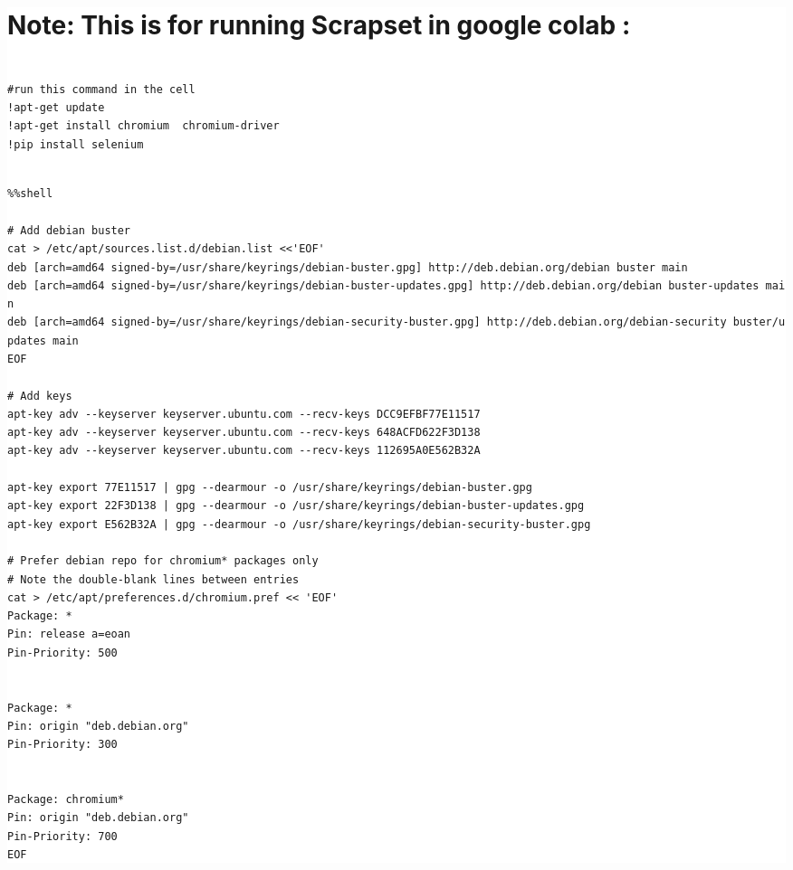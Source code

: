 

#  Note:  This is for running Scrapset in google colab : 

```

#run this command in the cell 
!apt-get update
!apt-get install chromium  chromium-driver
!pip install selenium

```


```

%%shell

# Add debian buster
cat > /etc/apt/sources.list.d/debian.list <<'EOF'
deb [arch=amd64 signed-by=/usr/share/keyrings/debian-buster.gpg] http://deb.debian.org/debian buster main
deb [arch=amd64 signed-by=/usr/share/keyrings/debian-buster-updates.gpg] http://deb.debian.org/debian buster-updates main
deb [arch=amd64 signed-by=/usr/share/keyrings/debian-security-buster.gpg] http://deb.debian.org/debian-security buster/updates main
EOF

# Add keys
apt-key adv --keyserver keyserver.ubuntu.com --recv-keys DCC9EFBF77E11517
apt-key adv --keyserver keyserver.ubuntu.com --recv-keys 648ACFD622F3D138
apt-key adv --keyserver keyserver.ubuntu.com --recv-keys 112695A0E562B32A

apt-key export 77E11517 | gpg --dearmour -o /usr/share/keyrings/debian-buster.gpg
apt-key export 22F3D138 | gpg --dearmour -o /usr/share/keyrings/debian-buster-updates.gpg
apt-key export E562B32A | gpg --dearmour -o /usr/share/keyrings/debian-security-buster.gpg

# Prefer debian repo for chromium* packages only
# Note the double-blank lines between entries
cat > /etc/apt/preferences.d/chromium.pref << 'EOF'
Package: *
Pin: release a=eoan
Pin-Priority: 500


Package: *
Pin: origin "deb.debian.org"
Pin-Priority: 300


Package: chromium*
Pin: origin "deb.debian.org"
Pin-Priority: 700
EOF

```
